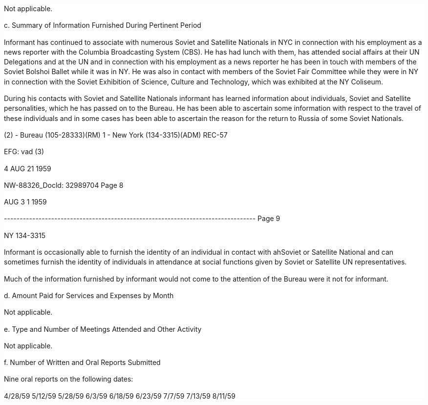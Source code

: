 Not applicable.

c. Summary of Information Furnished During Pertinent Period

Informant has continued to associate with numerous Soviet and Satellite Nationals in NYC in connection with his employment as a news reporter with the Columbia Broadcasting System (CBS). He has had lunch with them, has attended social affairs at their UN Delegations and at the UN and in connection with his employment as a news reporter he has been in touch with members of the Soviet Bolshoi Ballet while it was in NY. He was also in contact with members of the Soviet Fair Committee while they were in NY in connection with the Soviet Exhibition of Science, Culture and Technology, which was exhibited at the NY Coliseum.

During his contacts with Soviet and Satellite Nationals informant has learned information about individuals, Soviet and Satellite personalities, which he has passed on to the Bureau. He has been able to ascertain some information with respect to the travel of these individuals and in some cases has been able to ascertain the reason for the return to Russia of some Soviet Nationals.

(2) - Bureau (105-28333)(RM)
1 - New York (134-3315)(ADM) REC-57

EFG: vad
(3)

4 AUG 21 1959

NW-88326_Docld: 32989704 Page 8

AUG 3 1 1959


-------------------------------------------------------------------------------- Page 9

NY 134-3315

Informant is occasionally able to furnish the identity of an individual in contact with ahSoviet or Satellite National and can sometimes furnish the identity of individuals in attendance at social functions given by Soviet or Satellite UN representatives.

Much of the information furnished by informant would not come to the attention of the Bureau were it not for informant.

d. Amount Paid for Services and Expenses by Month

Not applicable.

e. Type and Number of Meetings Attended and Other Activity

Not applicable.

f. Number of Written and Oral Reports Submitted

Nine oral reports on the following dates:

4/28/59
5/12/59
5/28/59
6/3/59
6/18/59
6/23/59
7/7/59
7/13/59
8/11/59
